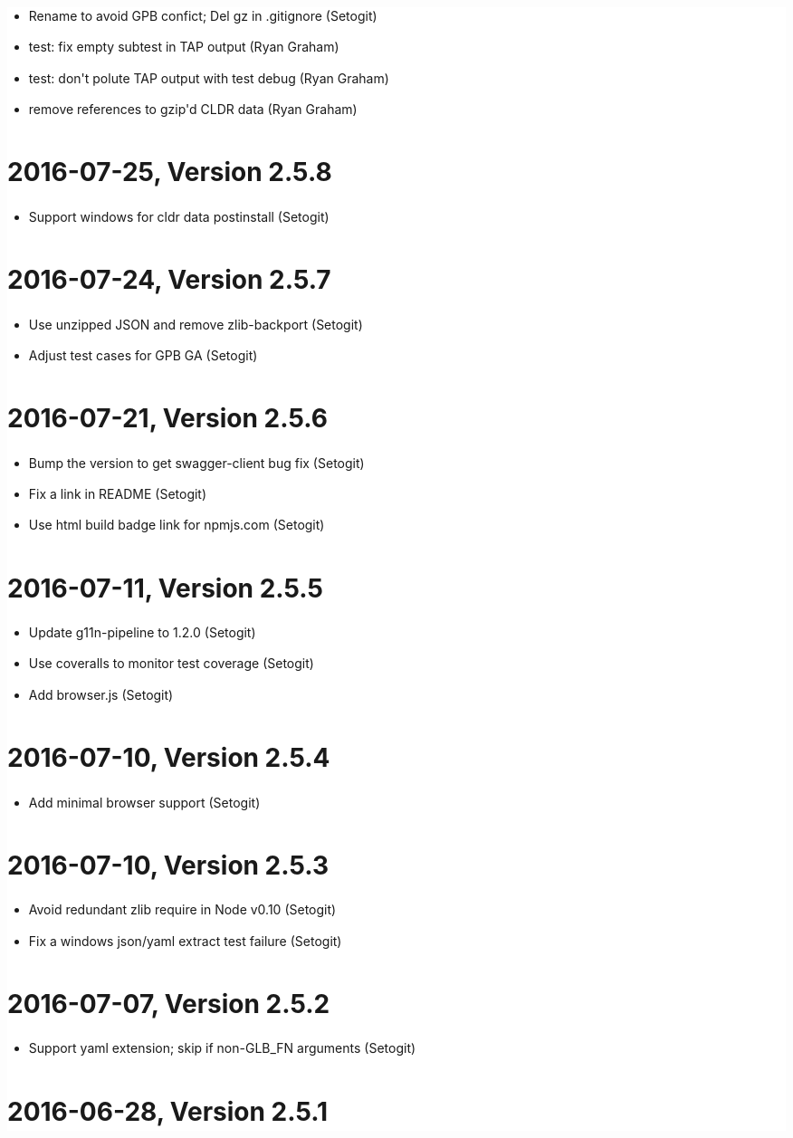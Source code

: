  * Rename to avoid GPB confict; Del gz in .gitignore (Setogit)

 * test: fix empty subtest in TAP output (Ryan Graham)

 * test: don't polute TAP output with test debug (Ryan Graham)

 * remove references to gzip'd CLDR data (Ryan Graham)


2016-07-25, Version 2.5.8
=========================

 * Support windows for cldr data postinstall (Setogit)


2016-07-24, Version 2.5.7
=========================

 * Use unzipped JSON and remove zlib-backport (Setogit)

 * Adjust test cases for GPB GA (Setogit)


2016-07-21, Version 2.5.6
=========================

 * Bump the version to get swagger-client bug fix (Setogit)

 * Fix a link in README (Setogit)

 * Use html build badge link for npmjs.com (Setogit)


2016-07-11, Version 2.5.5
=========================

 * Update g11n-pipeline to 1.2.0 (Setogit)

 * Use coveralls to monitor test coverage (Setogit)

 * Add browser.js (Setogit)


2016-07-10, Version 2.5.4
=========================

 * Add minimal browser support (Setogit)


2016-07-10, Version 2.5.3
=========================

 * Avoid redundant zlib require in Node v0.10 (Setogit)

 * Fix a windows json/yaml extract test failure (Setogit)


2016-07-07, Version 2.5.2
=========================

 * Support yaml extension; skip if non-GLB_FN arguments (Setogit)


2016-06-28, Version 2.5.1
=========================
